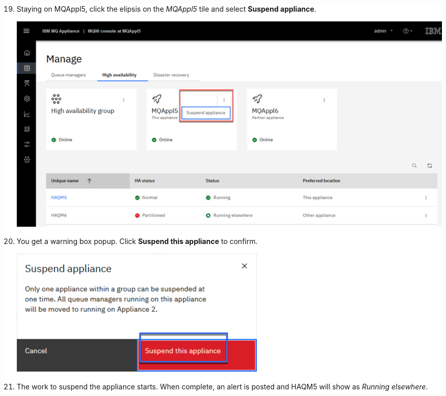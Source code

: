 19. Staying on MQAppl5, click the elipsis on the *MQAppl5* tile and select **Suspend appliance**.

    ![](./images/image177a.png)

20. You get a warning box popup. Click **Suspend this appliance** to confirm.

    ![](./images/image178a.png)

21. The work to suspend the appliance starts. When complete, an alert is posted and HAQM5 will show as *Running elsewhere*. 
